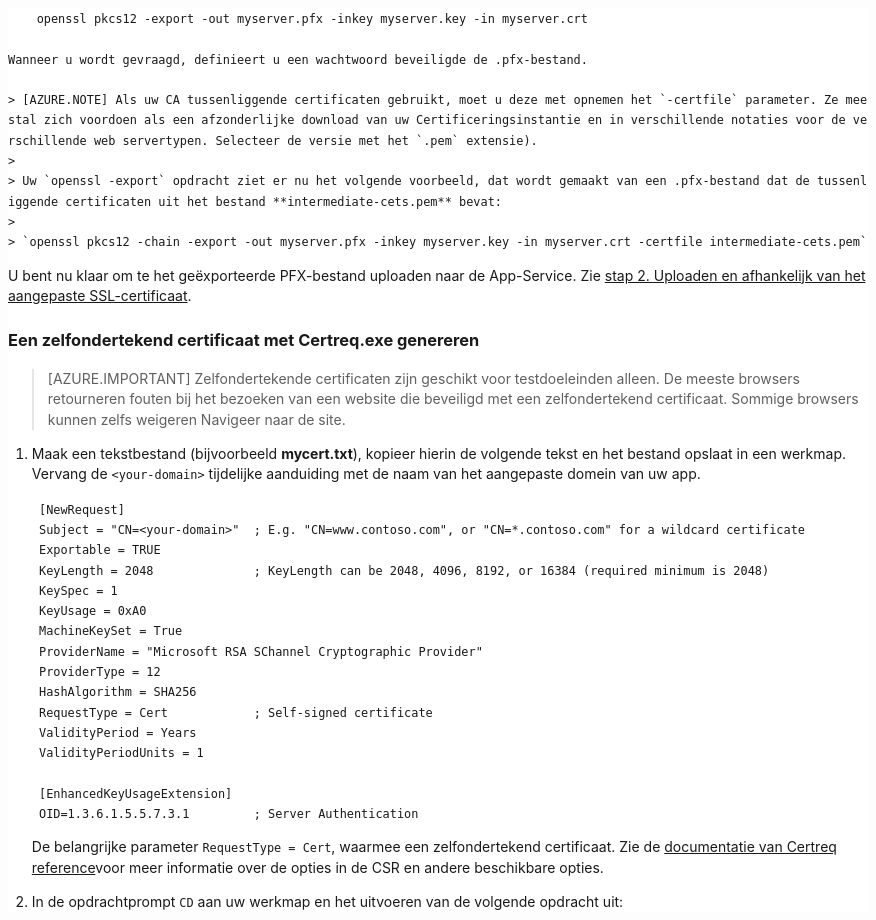         openssl pkcs12 -export -out myserver.pfx -inkey myserver.key -in myserver.crt

    Wanneer u wordt gevraagd, definieert u een wachtwoord beveiligde de .pfx-bestand.

    > [AZURE.NOTE] Als uw CA tussenliggende certificaten gebruikt, moet u deze met opnemen het `-certfile` parameter. Ze meestal zich voordoen als een afzonderlijke download van uw Certificeringsinstantie en in verschillende notaties voor de verschillende web servertypen. Selecteer de versie met het `.pem` extensie).
    >
    > Uw `openssl -export` opdracht ziet er nu het volgende voorbeeld, dat wordt gemaakt van een .pfx-bestand dat de tussenliggende certificaten uit het bestand **intermediate-cets.pem** bevat:
    >  
    > `openssl pkcs12 -chain -export -out myserver.pfx -inkey myserver.key -in myserver.crt -certfile intermediate-cets.pem`

U bent nu klaar om te het geëxporteerde PFX-bestand uploaden naar de App-Service. Zie [stap 2. Uploaden en afhankelijk van het aangepaste SSL-certificaat](#bkmk_configuressl).

<a name="bkmk_sscertreq"></a>
### <a name="generate-a-self-signed-certificate-using-certreqexe"></a>Een zelfondertekend certificaat met Certreq.exe genereren ###

>[AZURE.IMPORTANT] Zelfondertekende certificaten zijn geschikt voor testdoeleinden alleen. De meeste browsers retourneren fouten bij het bezoeken van een website die beveiligd met een zelfondertekend certificaat. Sommige browsers kunnen zelfs weigeren Navigeer naar de site. 

1. Maak een tekstbestand (bijvoorbeeld **mycert.txt**), kopieer hierin de volgende tekst en het bestand opslaat in een werkmap. Vervang de `<your-domain>` tijdelijke aanduiding met de naam van het aangepaste domein van uw app.

        [NewRequest]
        Subject = "CN=<your-domain>"  ; E.g. "CN=www.contoso.com", or "CN=*.contoso.com" for a wildcard certificate
        Exportable = TRUE
        KeyLength = 2048              ; KeyLength can be 2048, 4096, 8192, or 16384 (required minimum is 2048)
        KeySpec = 1
        KeyUsage = 0xA0
        MachineKeySet = True
        ProviderName = "Microsoft RSA SChannel Cryptographic Provider"
        ProviderType = 12
        HashAlgorithm = SHA256
        RequestType = Cert            ; Self-signed certificate
        ValidityPeriod = Years
        ValidityPeriodUnits = 1

        [EnhancedKeyUsageExtension]
        OID=1.3.6.1.5.5.7.3.1         ; Server Authentication

    De belangrijke parameter `RequestType = Cert`, waarmee een zelfondertekend certificaat. 
    Zie de [documentatie van Certreq reference](https://technet.microsoft.com/library/dn296456.aspx)voor meer informatie over de opties in de CSR en andere beschikbare opties.

4. In de opdrachtprompt `CD` aan uw werkmap en het uitvoeren van de volgende opdracht uit:


[customdomain]: web-sites-custom-domain-name.md
[iiscsr]: http://technet.microsoft.com/library/cc732906(WS.10).aspx
[cas]: http://social.technet.microsoft.com/wiki/contents/articles/31634.microsoft-trusted-root-certificate-program-participants-v-2016-april.aspx
[installcertiis]: http://technet.microsoft.com/library/cc771816(WS.10).aspx
[exportcertiis]: http://technet.microsoft.com/library/cc731386(WS.10).aspx
[openssl]: http://www.openssl.org/
[portal]: https://manage.windowsazure.com/
[tls]: http://en.wikipedia.org/wiki/Transport_Layer_Security
[staticip]: ./media/web-sites-configure-ssl-certificate/staticip.png
[website]: ./media/web-sites-configure-ssl-certificate/sslwebsite.png
[scale]: ./media/web-sites-configure-ssl-certificate/sslscale.png
[standard]: ./media/web-sites-configure-ssl-certificate/sslreserved.png
[pricing]: /pricing/details/
[configure]: ./media/web-sites-configure-ssl-certificate/sslconfig.png
[uploadcert]: ./media/web-sites-configure-ssl-certificate/ssluploadcert.png
[uploadcertdlg]: ./media/web-sites-configure-ssl-certificate/ssluploaddlg.png
[sslbindings]: ./media/web-sites-configure-ssl-certificate/sslbindings.png
[sni]: http://en.wikipedia.org/wiki/Server_Name_Indication
[certmgr]: ./media/web-sites-configure-ssl-certificate/waws-certmgr.png
[certwiz1]: ./media/web-sites-configure-ssl-certificate/waws-certwiz1.png
[certwiz2]: ./media/web-sites-configure-ssl-certificate/waws-certwiz2.png
[certwiz3]: ./media/web-sites-configure-ssl-certificate/waws-certwiz3.png
[certwiz4]: ./media/web-sites-configure-ssl-certificate/waws-certwiz4.png